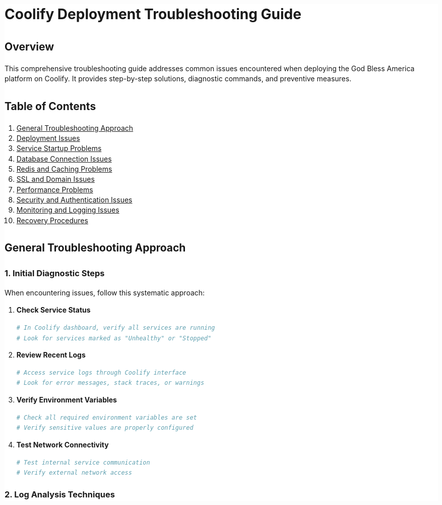 # Coolify Deployment Troubleshooting Guide

## Overview

This comprehensive troubleshooting guide addresses common issues encountered when deploying the God Bless America platform on Coolify. It provides step-by-step solutions, diagnostic commands, and preventive measures.

## Table of Contents

1. [General Troubleshooting Approach](#general-troubleshooting-approach)
2. [Deployment Issues](#deployment-issues)
3. [Service Startup Problems](#service-startup-problems)
4. [Database Connection Issues](#database-connection-issues)
5. [Redis and Caching Problems](#redis-and-caching-problems)
6. [SSL and Domain Issues](#ssl-and-domain-issues)
7. [Performance Problems](#performance-problems)
8. [Security and Authentication Issues](#security-and-authentication-issues)
9. [Monitoring and Logging Issues](#monitoring-and-logging-issues)
10. [Recovery Procedures](#recovery-procedures)

## General Troubleshooting Approach

### 1. Initial Diagnostic Steps

When encountering issues, follow this systematic approach:

1. **Check Service Status**
   ```bash
   # In Coolify dashboard, verify all services are running
   # Look for services marked as "Unhealthy" or "Stopped"
   ```

2. **Review Recent Logs**
   ```bash
   # Access service logs through Coolify interface
   # Look for error messages, stack traces, or warnings
   ```

3. **Verify Environment Variables**
   ```bash
   # Check all required environment variables are set
   # Verify sensitive values are properly configured
   ```

4. **Test Network Connectivity**
   ```bash
   # Test internal service communication
   # Verify external network access
   ```

### 2. Log Analysis Techniques
